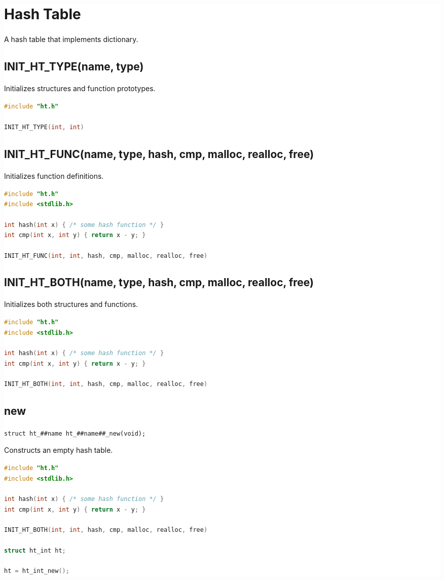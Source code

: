 Hash Table
==========

A hash table that implements dictionary.

INIT_HT_TYPE(name, type)
-------------------------

Initializes structures and function prototypes.

```c
#include "ht.h"

INIT_HT_TYPE(int, int)
```

INIT_HT_FUNC(name, type, hash, cmp, malloc, realloc, free)
------------------------------------------------

Initializes function definitions.

```c
#include "ht.h"
#include <stdlib.h>

int hash(int x) { /* some hash function */ }
int cmp(int x, int y) { return x - y; }

INIT_HT_FUNC(int, int, hash, cmp, malloc, realloc, free)
```

INIT_HT_BOTH(name, type, hash, cmp, malloc, realloc, free)
------------------------------------------------

Initializes both structures and functions.

```c
#include "ht.h"
#include <stdlib.h>

int hash(int x) { /* some hash function */ }
int cmp(int x, int y) { return x - y; }

INIT_HT_BOTH(int, int, hash, cmp, malloc, realloc, free)
```

new
---

`struct ht_##name ht_##name##_new(void);`

Constructs an empty hash table.

```c
#include "ht.h"
#include <stdlib.h>

int hash(int x) { /* some hash function */ }
int cmp(int x, int y) { return x - y; }

INIT_HT_BOTH(int, int, hash, cmp, malloc, realloc, free)

struct ht_int ht;

ht = ht_int_new();
```
